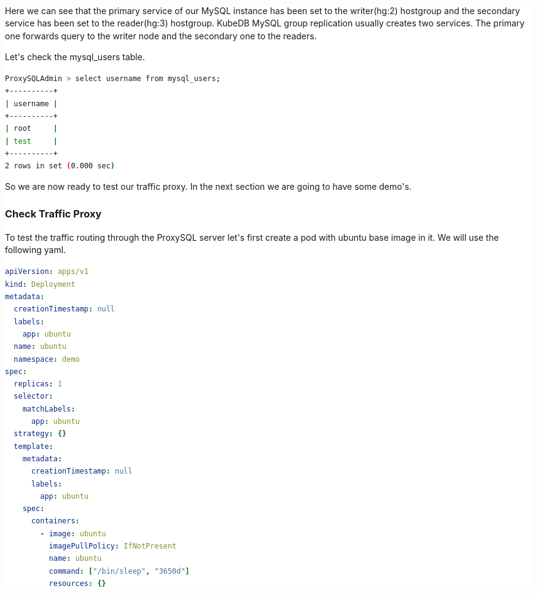 Here we can see that the primary service of our MySQL instance has been set to the writer(hg:2) hostgroup and the secondary service has been set to the reader(hg:3) hostgroup. KubeDB MySQL group replication usually creates two services. The primary one forwards query to the writer node and the secondary one to the readers. 

Let's check the mysql_users table. 

```bash
ProxySQLAdmin > select username from mysql_users;
+----------+
| username |
+----------+
| root     |
| test     |
+----------+
2 rows in set (0.000 sec)
```

So we are now ready to test our traffic proxy. In the next section we are going to have some demo's. 

### Check Traffic Proxy

To test the traffic routing through the ProxySQL server let's first create a pod with ubuntu base image in it. We will use the following yaml. 

```yaml
apiVersion: apps/v1
kind: Deployment
metadata:
  creationTimestamp: null
  labels:
    app: ubuntu
  name: ubuntu
  namespace: demo
spec:
  replicas: 1
  selector:
    matchLabels:
      app: ubuntu
  strategy: {}
  template:
    metadata:
      creationTimestamp: null
      labels:
        app: ubuntu
    spec:
      containers:
        - image: ubuntu
          imagePullPolicy: IfNotPresent
          name: ubuntu
          command: ["/bin/sleep", "3650d"]
          resources: {}
```

